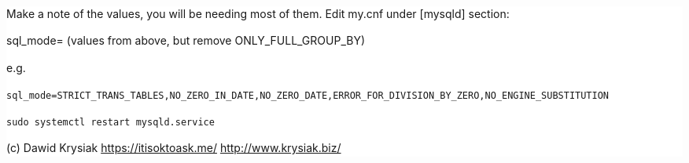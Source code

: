 Make a note of the values, you will be needing most of them.
Edit my.cnf under [mysqld] section:

sql_mode= (values from above, but remove ONLY_FULL_GROUP_BY)

e.g. 

```
sql_mode=STRICT_TRANS_TABLES,NO_ZERO_IN_DATE,NO_ZERO_DATE,ERROR_FOR_DIVISION_BY_ZERO,NO_ENGINE_SUBSTITUTION
```

```
sudo systemctl restart mysqld.service
```



(c) Dawid Krysiak https://itisoktoask.me/ http://www.krysiak.biz/
